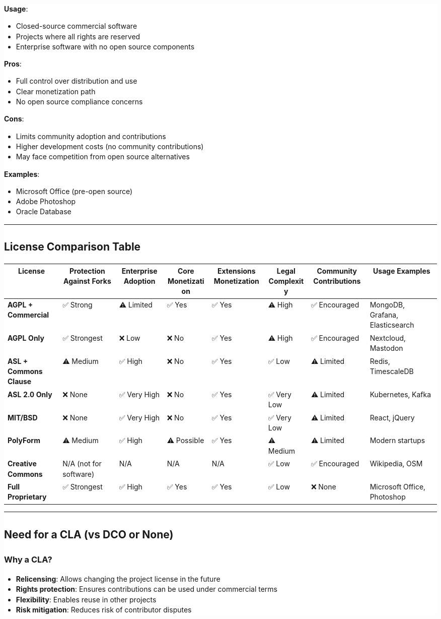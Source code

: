 **Usage**:

- Closed-source commercial software
- Projects where all rights are reserved
- Enterprise software with no open source components

**Pros**:

- Full control over distribution and use
- Clear monetization path
- No open source compliance concerns

**Cons**:

- Limits community adoption and contributions
- Higher development costs (no community contributions)
- May face competition from open source alternatives

**Examples**:

- Microsoft Office (pre-open source)
- Adobe Photoshop
- Oracle Database

---

## License Comparison Table

| License                  | Protection Against Forks | Enterprise Adoption | Core Monetization | Extensions Monetization | Legal Complexity | Community Contributions | Usage Examples                  |
| ------------------------ | ------------------------ | ------------------- | ----------------- | ----------------------- | ---------------- | ----------------------- | ------------------------------- |
| **AGPL + Commercial**    | ✅ Strong                | ⚠️ Limited           | ✅ Yes            | ✅ Yes                  | ⚠️ High           | ✅ Encouraged           | MongoDB, Grafana, Elasticsearch |
| **AGPL Only**            | ✅ Strongest             | ❌ Low              | ❌ No             | ✅ Yes                  | ⚠️ High           | ✅ Encouraged           | Nextcloud, Mastodon             |
| **ASL + Commons Clause** | ⚠️ Medium                 | ✅ High             | ❌ No             | ✅ Yes                  | ✅ Low           | ⚠️ Limited               | Redis, TimescaleDB              |
| **ASL 2.0 Only**         | ❌ None                  | ✅ Very High        | ❌ No             | ✅ Yes                  | ✅ Very Low      | ⚠️ Limited               | Kubernetes, Kafka               |
| **MIT/BSD**              | ❌ None                  | ✅ Very High        | ❌ No             | ✅ Yes                  | ✅ Very Low      | ⚠️ Limited               | React, jQuery                   |
| **PolyForm**             | ⚠️ Medium                 | ✅ High             | ⚠️ Possible        | ✅ Yes                  | ⚠️ Medium         | ⚠️ Limited               | Modern startups                 |
| **Creative Commons**     | N/A (not for software)   | N/A                 | N/A               | N/A                     | ✅ Low           | ✅ Encouraged           | Wikipedia, OSM                  |
| **Full Proprietary**     | ✅ Strongest             | ✅ High             | ✅ Yes            | ✅ Yes                  | ✅ Low           | ❌ None                 | Microsoft Office, Photoshop     |

---

## Need for a CLA (vs DCO or None)

### Why a CLA?

- **Relicensing**: Allows changing the project license in the future
- **Rights protection**: Ensures contributions can be used under commercial terms
- **Flexibility**: Enables reuse in other projects
- **Risk mitigation**: Reduces risk of contributor disputes

